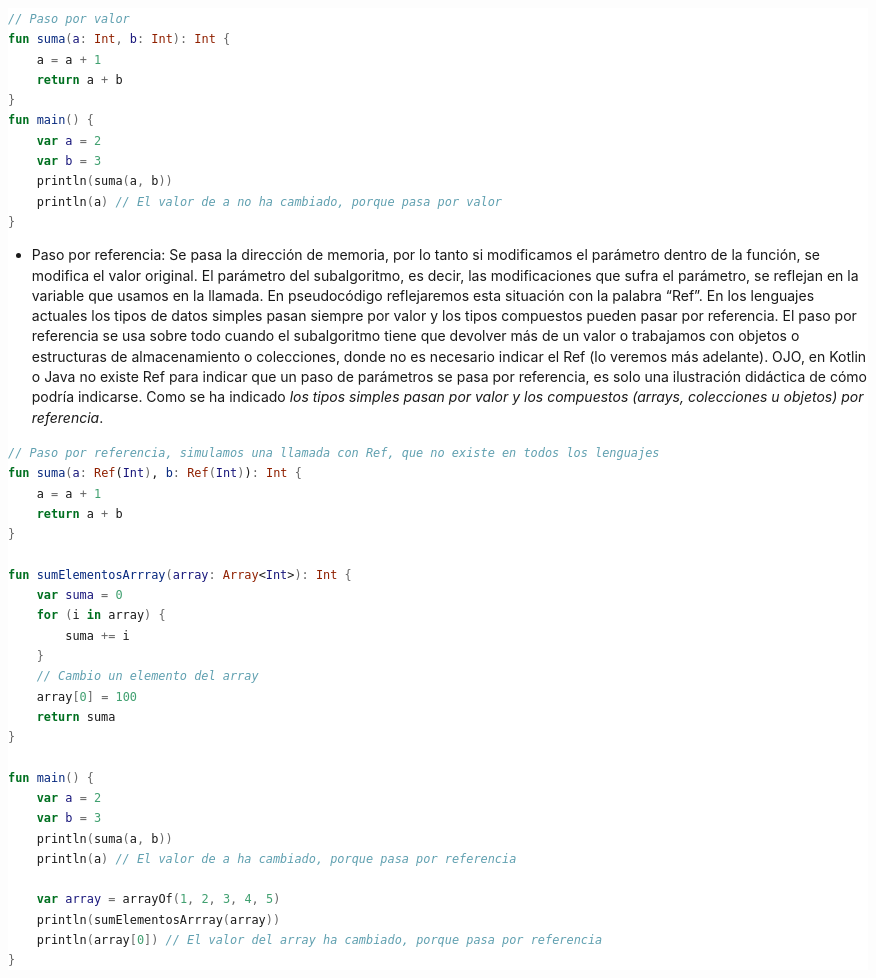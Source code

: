 ```kotlin
// Paso por valor
fun suma(a: Int, b: Int): Int {
    a = a + 1
    return a + b
}
fun main() {
    var a = 2
    var b = 3
    println(suma(a, b))
    println(a) // El valor de a no ha cambiado, porque pasa por valor
}
```
- Paso por referencia: Se pasa la dirección de memoria, por lo tanto si modificamos el parámetro dentro de la función, se modifica el valor original. El parámetro del subalgoritmo, es decir, las modificaciones que sufra el parámetro, se reflejan en la variable que usamos en la llamada. En pseudocódigo reflejaremos esta situación con la palabra “Ref”. En los lenguajes actuales los tipos de datos simples pasan siempre por valor y los tipos compuestos pueden pasar por referencia. El paso por referencia se usa sobre todo cuando el subalgoritmo tiene que devolver más de un valor o trabajamos con objetos o estructuras de almacenamiento o colecciones, donde no es necesario indicar el Ref (lo veremos más adelante). OJO, en Kotlin o Java no existe Ref para indicar que un paso de parámetros se pasa por referencia, es solo una ilustración didáctica de cómo podría indicarse. Como se ha indicado *los tipos simples pasan por valor y los compuestos (arrays, colecciones u objetos) por referencia*.
```kotlin 
// Paso por referencia, simulamos una llamada con Ref, que no existe en todos los lenguajes
fun suma(a: Ref(Int), b: Ref(Int)): Int {
    a = a + 1
    return a + b
}

fun sumElementosArrray(array: Array<Int>): Int {
    var suma = 0
    for (i in array) {
        suma += i
    }
    // Cambio un elemento del array
    array[0] = 100
    return suma
}

fun main() {
    var a = 2
    var b = 3
    println(suma(a, b))
    println(a) // El valor de a ha cambiado, porque pasa por referencia

    var array = arrayOf(1, 2, 3, 4, 5)
    println(sumElementosArrray(array))
    println(array[0]) // El valor del array ha cambiado, porque pasa por referencia
}
```